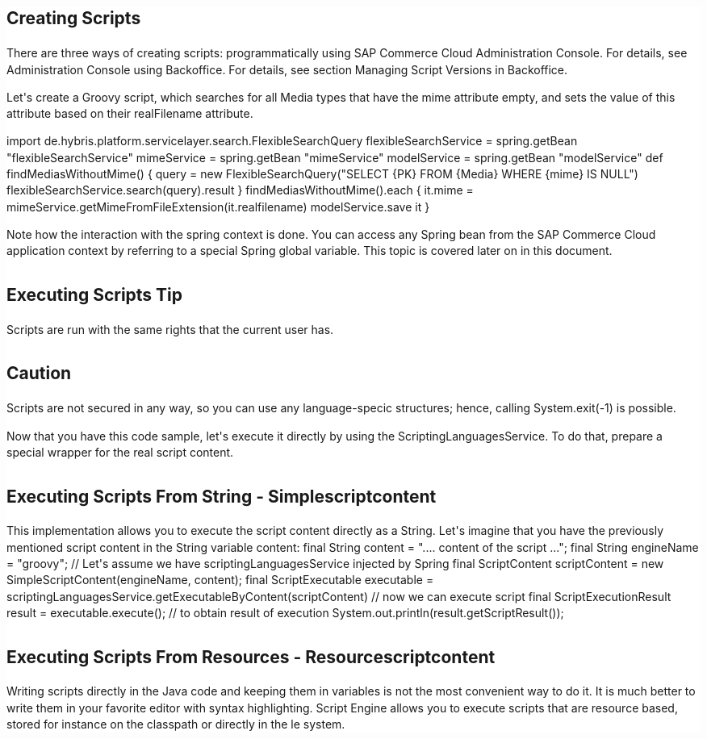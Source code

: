 ## Creating Scripts

There are three ways of creating scripts:
programmatically using SAP Commerce Cloud Administration Console. For details, see Administration Console using Backoffice. For details, see section Managing Script Versions in Backoffice.

Let's create a Groovy script, which searches for all Media types that have the mime attribute empty, and sets the value of this attribute based on their realFilename attribute.

import de.hybris.platform.servicelayer.search.FlexibleSearchQuery flexibleSearchService = spring.getBean "flexibleSearchService" mimeService = spring.getBean "mimeService" modelService = spring.getBean "modelService" def findMediasWithoutMime() {
query = new FlexibleSearchQuery("SELECT {PK} FROM {Media} WHERE {mime} IS NULL") flexibleSearchService.search(query).result
} findMediasWithoutMime().each {
it.mime = mimeService.getMimeFromFileExtension(it.realfilename) modelService.save it
}

Note how the interaction with the spring context is done. You can access any Spring bean from the SAP Commerce Cloud application context by referring to a special Spring global variable. This topic is covered later on in this document.

## Executing Scripts Tip

Scripts are run with the same rights that the current user has.

## Caution

Scripts are not secured in any way, so you can use any language-specic structures; hence, calling System.exit(-1) is possible.

Now that you have this code sample, let's execute it directly by using the ScriptingLanguagesService. To do that, prepare a special wrapper for the real script content.

## Executing Scripts From String - Simplescriptcontent

This implementation allows you to execute the script content directly as a String. Let's imagine that you have the previously mentioned script content in the String variable content:
final String content = ".... content of the script ..."; final String engineName = "groovy"; // Let's assume we have scriptingLanguagesService injected by Spring final ScriptContent scriptContent = new SimpleScriptContent(engineName, content); final ScriptExecutable executable = scriptingLanguagesService.getExecutableByContent(scriptContent) // now we can execute script final ScriptExecutionResult result = executable.execute(); // to obtain result of execution System.out.println(result.getScriptResult());

## Executing Scripts From Resources - Resourcescriptcontent

Writing scripts directly in the Java code and keeping them in variables is not the most convenient way to do it. It is much better to write them in your favorite editor with syntax highlighting. Script Engine allows you to execute scripts that are resource based, stored for instance on the classpath or directly in the le system.
